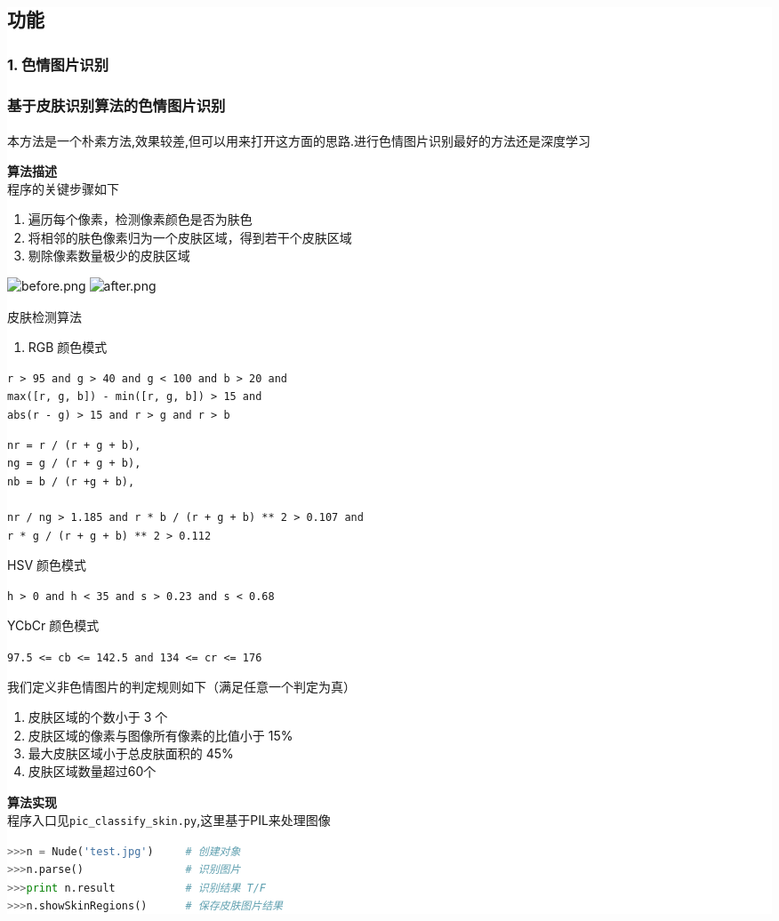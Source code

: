 
## 功能
### 1. 色情图片识别

### 基于皮肤识别算法的色情图片识别 
本方法是一个朴素方法,效果较差,但可以用来打开这方面的思路.进行色情图片识别最好的方法还是深度学习

**算法描述**        
程序的关键步骤如下           
1. 遍历每个像素，检测像素颜色是否为肤色
2. 将相邻的肤色像素归为一个皮肤区域，得到若干个皮肤区域
3. 剔除像素数量极少的皮肤区域

![before.png](https://upload-images.jianshu.io/upload_images/5617720-112fc0097c99f8f1.png?imageMogr2/auto-orient/strip%7CimageView2/2/w/1240)
![after.png](https://upload-images.jianshu.io/upload_images/5617720-d15f9dc17bebd415.png?imageMogr2/auto-orient/strip%7CimageView2/2/w/1240)

皮肤检测算法
1. RGB 颜色模式
```
r > 95 and g > 40 and g < 100 and b > 20 and 
max([r, g, b]) - min([r, g, b]) > 15 and 
abs(r - g) > 15 and r > g and r > b
```
```
nr = r / (r + g + b), 
ng = g / (r + g + b), 
nb = b / (r +g + b), 

nr / ng > 1.185 and r * b / (r + g + b) ** 2 > 0.107 and 
r * g / (r + g + b) ** 2 > 0.112
```

HSV 颜色模式
```
h > 0 and h < 35 and s > 0.23 and s < 0.68
```

YCbCr 颜色模式
```
97.5 <= cb <= 142.5 and 134 <= cr <= 176
```

我们定义非色情图片的判定规则如下（满足任意一个判定为真）        
1. 皮肤区域的个数小于 3 个
2. 皮肤区域的像素与图像所有像素的比值小于 15%
3. 最大皮肤区域小于总皮肤面积的 45%
4. 皮肤区域数量超过60个

**算法实现**        
程序入口见`pic_classify_skin.py`,这里基于PIL来处理图像
```python
>>>n = Nude('test.jpg')     # 创建对象
>>>n.parse()                # 识别图片
>>>print n.result           # 识别结果 T/F
>>>n.showSkinRegions()      # 保存皮肤图片结果
```
